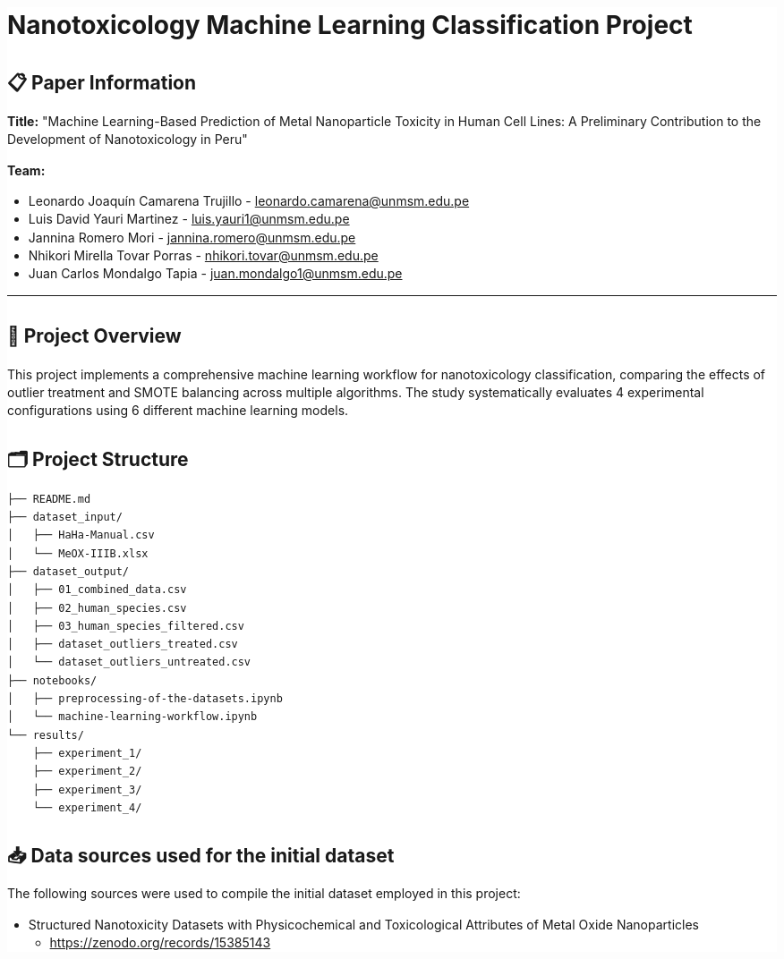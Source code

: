 # Nanotoxicology Machine Learning Classification Project

## 📋 Paper Information
**Title:** "Machine Learning-Based Prediction of Metal Nanoparticle Toxicity in Human Cell Lines: A Preliminary Contribution to the Development of Nanotoxicology in Peru"

**Team:**
- Leonardo Joaquín Camarena Trujillo - leonardo.camarena@unmsm.edu.pe
- Luis David Yauri Martinez - luis.yauri1@unmsm.edu.pe
- Jannina Romero Mori - jannina.romero@unmsm.edu.pe
- Nhikori Mirella Tovar Porras - nhikori.tovar@unmsm.edu.pe
- Juan Carlos Mondalgo Tapia - juan.mondalgo1@unmsm.edu.pe

---

## 📖 Project Overview

This project implements a comprehensive machine learning workflow for nanotoxicology classification, comparing the effects of outlier treatment and SMOTE balancing across multiple algorithms. The study systematically evaluates 4 experimental configurations using 6 different machine learning models.

## 🗂️ Project Structure

```
├── README.md
├── dataset_input/
│   ├── HaHa-Manual.csv
│   └── MeOX-IIIB.xlsx
├── dataset_output/
│   ├── 01_combined_data.csv
│   ├── 02_human_species.csv
│   ├── 03_human_species_filtered.csv
│   ├── dataset_outliers_treated.csv
│   └── dataset_outliers_untreated.csv
├── notebooks/
│   ├── preprocessing-of-the-datasets.ipynb
│   └── machine-learning-workflow.ipynb
└── results/
    ├── experiment_1/
    ├── experiment_2/
    ├── experiment_3/
    └── experiment_4/
```

## 📥 Data sources used for the initial dataset

The following sources were used to compile the initial dataset employed in this project:

- Structured Nanotoxicity Datasets with Physicochemical and Toxicological Attributes of Metal Oxide Nanoparticles
  - https://zenodo.org/records/15385143

